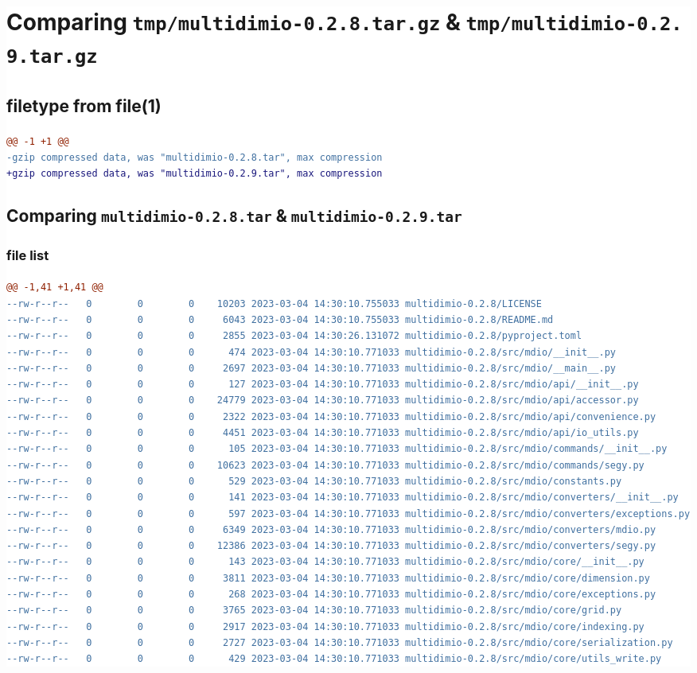 # Comparing `tmp/multidimio-0.2.8.tar.gz` & `tmp/multidimio-0.2.9.tar.gz`

## filetype from file(1)

```diff
@@ -1 +1 @@
-gzip compressed data, was "multidimio-0.2.8.tar", max compression
+gzip compressed data, was "multidimio-0.2.9.tar", max compression
```

## Comparing `multidimio-0.2.8.tar` & `multidimio-0.2.9.tar`

### file list

```diff
@@ -1,41 +1,41 @@
--rw-r--r--   0        0        0    10203 2023-03-04 14:30:10.755033 multidimio-0.2.8/LICENSE
--rw-r--r--   0        0        0     6043 2023-03-04 14:30:10.755033 multidimio-0.2.8/README.md
--rw-r--r--   0        0        0     2855 2023-03-04 14:30:26.131072 multidimio-0.2.8/pyproject.toml
--rw-r--r--   0        0        0      474 2023-03-04 14:30:10.771033 multidimio-0.2.8/src/mdio/__init__.py
--rw-r--r--   0        0        0     2697 2023-03-04 14:30:10.771033 multidimio-0.2.8/src/mdio/__main__.py
--rw-r--r--   0        0        0      127 2023-03-04 14:30:10.771033 multidimio-0.2.8/src/mdio/api/__init__.py
--rw-r--r--   0        0        0    24779 2023-03-04 14:30:10.771033 multidimio-0.2.8/src/mdio/api/accessor.py
--rw-r--r--   0        0        0     2322 2023-03-04 14:30:10.771033 multidimio-0.2.8/src/mdio/api/convenience.py
--rw-r--r--   0        0        0     4451 2023-03-04 14:30:10.771033 multidimio-0.2.8/src/mdio/api/io_utils.py
--rw-r--r--   0        0        0      105 2023-03-04 14:30:10.771033 multidimio-0.2.8/src/mdio/commands/__init__.py
--rw-r--r--   0        0        0    10623 2023-03-04 14:30:10.771033 multidimio-0.2.8/src/mdio/commands/segy.py
--rw-r--r--   0        0        0      529 2023-03-04 14:30:10.771033 multidimio-0.2.8/src/mdio/constants.py
--rw-r--r--   0        0        0      141 2023-03-04 14:30:10.771033 multidimio-0.2.8/src/mdio/converters/__init__.py
--rw-r--r--   0        0        0      597 2023-03-04 14:30:10.771033 multidimio-0.2.8/src/mdio/converters/exceptions.py
--rw-r--r--   0        0        0     6349 2023-03-04 14:30:10.771033 multidimio-0.2.8/src/mdio/converters/mdio.py
--rw-r--r--   0        0        0    12386 2023-03-04 14:30:10.771033 multidimio-0.2.8/src/mdio/converters/segy.py
--rw-r--r--   0        0        0      143 2023-03-04 14:30:10.771033 multidimio-0.2.8/src/mdio/core/__init__.py
--rw-r--r--   0        0        0     3811 2023-03-04 14:30:10.771033 multidimio-0.2.8/src/mdio/core/dimension.py
--rw-r--r--   0        0        0      268 2023-03-04 14:30:10.771033 multidimio-0.2.8/src/mdio/core/exceptions.py
--rw-r--r--   0        0        0     3765 2023-03-04 14:30:10.771033 multidimio-0.2.8/src/mdio/core/grid.py
--rw-r--r--   0        0        0     2917 2023-03-04 14:30:10.771033 multidimio-0.2.8/src/mdio/core/indexing.py
--rw-r--r--   0        0        0     2727 2023-03-04 14:30:10.771033 multidimio-0.2.8/src/mdio/core/serialization.py
--rw-r--r--   0        0        0      429 2023-03-04 14:30:10.771033 multidimio-0.2.8/src/mdio/core/utils_write.py
```